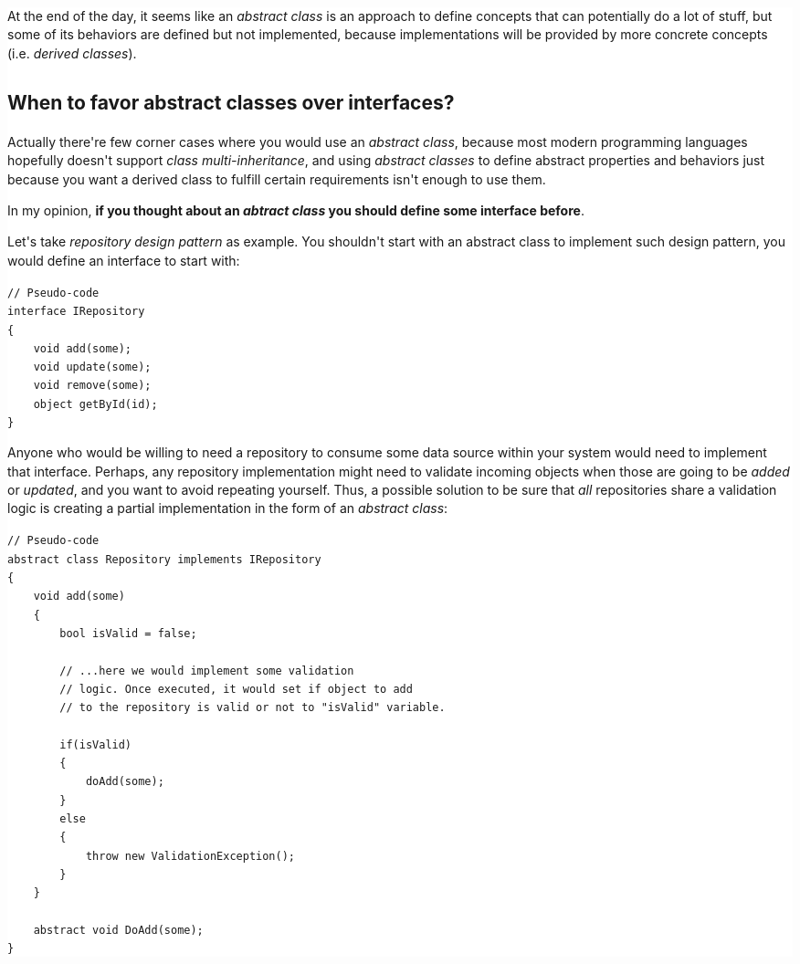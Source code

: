 At the end of the day, it seems like an *abstract class* is an approach to define concepts that can potentially do a lot of stuff, but some of its behaviors are defined but not implemented, because implementations will be provided by more concrete concepts (i.e. *derived classes*).

## When to favor abstract classes over interfaces?

Actually there're few corner cases where you would use an *abstract class*, because most modern programming languages hopefully doesn't support *class multi-inheritance*, and using *abstract classes* to define abstract properties and behaviors just because you want a derived class to fulfill certain requirements isn't enough to use them.

In my opinion, **if you thought about an *abtract class* you should define some interface before**. 

Let's take *repository design pattern*  as example. You shouldn't start with an abstract class to implement such design pattern, you would define an interface to start with:

	// Pseudo-code
	interface IRepository
    {
    	void add(some);
        void update(some);
        void remove(some);
        object getById(id);
    }

Anyone who would be willing to need a repository to consume some data source within your system would need to implement that interface. Perhaps, any repository implementation might need to validate incoming objects when those are going to be *added* or *updated*, and you want to avoid repeating yourself. Thus, a possible solution to be sure that *all* repositories share a validation logic is creating a partial implementation in the form of an *abstract class*:

	// Pseudo-code
	abstract class Repository implements IRepository
    {
    	void add(some)
        {
        	bool isValid = false;
            
            // ...here we would implement some validation
            // logic. Once executed, it would set if object to add
            // to the repository is valid or not to "isValid" variable.
            
        	if(isValid)
            {
            	doAdd(some);
            }
            else
            {
            	throw new ValidationException();
            }
        }
        
        abstract void DoAdd(some);
    }
    